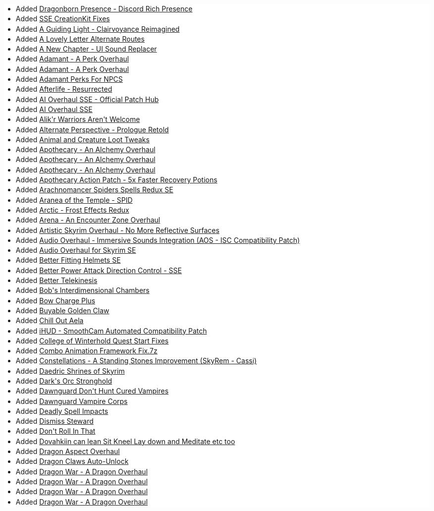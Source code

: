 - Added [Dragonborn Presence - Discord Rich Presence](http://nexusmods.com/skyrimspecialedition/mods/25287)
- Added [SSE CreationKit Fixes](http://nexusmods.com/skyrimspecialedition/mods/20061)
- Added [A Guiding Light - Clairvoyance Reimagined](http://nexusmods.com/skyrimspecialedition/mods/35464)
- Added [A Lovely Letter Alternate Routes](http://nexusmods.com/skyrimspecialedition/mods/21916)
- Added [A New Chapter - UI Sound Replacer](http://nexusmods.com/skyrimspecialedition/mods/30853)
- Added [Adamant - A Perk Overhaul](http://nexusmods.com/skyrimspecialedition/mods/30191)
- Added [Adamant - A Perk Overhaul](http://nexusmods.com/skyrimspecialedition/mods/30191)
- Added [Adamant Perks For NPCS](http://nexusmods.com/skyrimspecialedition/mods/47484)
- Added [Afterlife - Resurrected](http://nexusmods.com/skyrimspecialedition/mods/55051)
- Added [AI Overhaul SSE - Official Patch Hub](http://nexusmods.com/skyrimspecialedition/mods/35823)
- Added [AI Overhaul SSE](http://nexusmods.com/skyrimspecialedition/mods/21654)
- Added [Alik'r Warriors Aren't Welcome](http://nexusmods.com/skyrimspecialedition/mods/25384)
- Added [Alternate Perspective - Prologue Retold](http://nexusmods.com/skyrimspecialedition/mods/50307)
- Added [Animal and Creature Loot Tweaks](http://nexusmods.com/skyrimspecialedition/mods/54362)
- Added [Apothecary - An Alchemy Overhaul](http://nexusmods.com/skyrimspecialedition/mods/52130)
- Added [Apothecary - An Alchemy Overhaul](http://nexusmods.com/skyrimspecialedition/mods/52130)
- Added [Apothecary - An Alchemy Overhaul](http://nexusmods.com/skyrimspecialedition/mods/52130)
- Added [Apothecary Action Patch - 5x Faster Recovery Potions](http://nexusmods.com/skyrimspecialedition/mods/59487)
- Added [Arachnomancer Spiders Spells Redux SE](http://nexusmods.com/skyrimspecialedition/mods/39839)
- Added [Aranea of the Temple - SPID](http://nexusmods.com/skyrimspecialedition/mods/56359)
- Added [Arctic - Frost Effects Redux](http://nexusmods.com/skyrimspecialedition/mods/29817)
- Added [Arena - An Encounter Zone Overhaul](http://nexusmods.com/skyrimspecialedition/mods/33487)
- Added [Artistic Skyrim Overhaul - No More Reflective Surfaces](http://nexusmods.com/skyrimspecialedition/mods/40574)
- Added [Audio Overhaul - Immersive Sounds Integration (AOS - ISC Compatibility Patch)](http://nexusmods.com/skyrimspecialedition/mods/36761)
- Added [Audio Overhaul for Skyrim SE](http://nexusmods.com/skyrimspecialedition/mods/12466)
- Added [Better Fitting Helmets SE](http://nexusmods.com/skyrimspecialedition/mods/54152)
- Added [Better Power Attack Direction Control - SSE](http://nexusmods.com/skyrimspecialedition/mods/49648)
- Added [Better Telekinesis](http://nexusmods.com/skyrimspecialedition/mods/42906)
- Added [Bob's Interdimensional Chambers](http://nexusmods.com/skyrimspecialedition/mods/47778)
- Added [Bow Charge Plus](http://nexusmods.com/skyrimspecialedition/mods/59124)
- Added [Buyable Golden Claw](http://nexusmods.com/skyrimspecialedition/mods/24689)
- Added [Chill Out Aela](http://nexusmods.com/skyrimspecialedition/mods/31949)
- Added [iHUD - SmoothCam Automated Compatibility Patch](http://nexusmods.com/skyrimspecialedition/mods/51918)
- Added [College of Winterhold Quest Start Fixes](http://nexusmods.com/skyrimspecialedition/mods/53817)
- Added [Combo Animation Framework Fix.7z](https://blog.kakaocdn.net/dn/MYP4U/btq6mGbLz1v/6qckCQApkxhQAKzq4NUFMK/Combo%20Animation%20Framework%20Fix.7z?knm=tfile.7z)
- Added [Constellations - A Standing Stones Improvement (SkyRem - Cassi)](http://nexusmods.com/skyrimspecialedition/mods/43763)
- Added [Daedric Shrines of Skyrim](http://nexusmods.com/skyrimspecialedition/mods/49366)
- Added [Dark's Orc Stronghold](http://nexusmods.com/skyrimspecialedition/mods/30047)
- Added [Dawnguard Don't Hunt Cured Vampires](http://nexusmods.com/skyrimspecialedition/mods/5471)
- Added [Dawnguard Vampire Corps](http://nexusmods.com/skyrim/mods/22555)
- Added [Deadly Spell Impacts](http://nexusmods.com/skyrimspecialedition/mods/12939)
- Added [Dismiss Steward](http://nexusmods.com/skyrimspecialedition/mods/22236)
- Added [Don't Roll In That](http://nexusmods.com/skyrimspecialedition/mods/39180)
- Added [Dovahkiin can lean Sit Kneel Lay down and Meditate etc too](http://nexusmods.com/skyrimspecialedition/mods/32748)
- Added [Dragon Aspect Overhaul](http://nexusmods.com/skyrimspecialedition/mods/29941)
- Added [Dragon Claws Auto-Unlock](http://nexusmods.com/skyrimspecialedition/mods/47329)
- Added [Dragon War - A Dragon Overhaul](http://nexusmods.com/skyrimspecialedition/mods/51310)
- Added [Dragon War - A Dragon Overhaul](http://nexusmods.com/skyrimspecialedition/mods/51310)
- Added [Dragon War - A Dragon Overhaul](http://nexusmods.com/skyrimspecialedition/mods/51310)
- Added [Dragon War - A Dragon Overhaul](http://nexusmods.com/skyrimspecialedition/mods/51310)